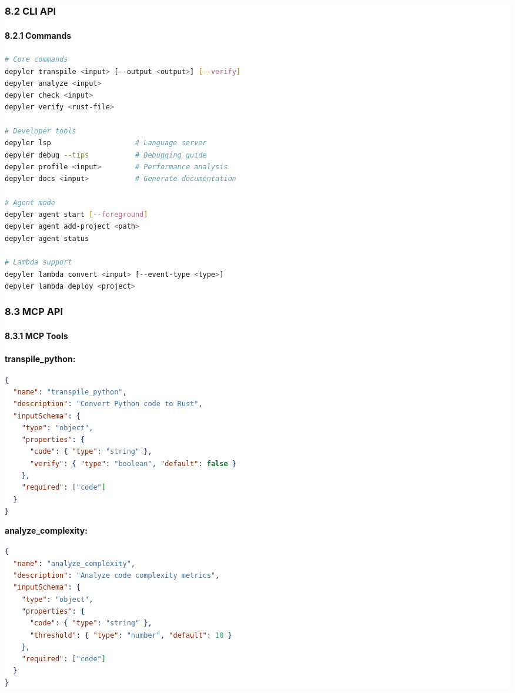 ### 8.2 CLI API

#### 8.2.1 Commands

```bash
# Core commands
depyler transpile <input> [--output <output>] [--verify]
depyler analyze <input>
depyler check <input>
depyler verify <rust-file>

# Developer tools
depyler lsp                    # Language server
depyler debug --tips           # Debugging guide
depyler profile <input>        # Performance analysis
depyler docs <input>           # Generate documentation

# Agent mode
depyler agent start [--foreground]
depyler agent add-project <path>
depyler agent status

# Lambda support
depyler lambda convert <input> [--event-type <type>]
depyler lambda deploy <project>
```

### 8.3 MCP API

#### 8.3.1 MCP Tools

**transpile_python:**
```json
{
  "name": "transpile_python",
  "description": "Convert Python code to Rust",
  "inputSchema": {
    "type": "object",
    "properties": {
      "code": { "type": "string" },
      "verify": { "type": "boolean", "default": false }
    },
    "required": ["code"]
  }
}
```

**analyze_complexity:**
```json
{
  "name": "analyze_complexity",
  "description": "Analyze code complexity metrics",
  "inputSchema": {
    "type": "object",
    "properties": {
      "code": { "type": "string" },
      "threshold": { "type": "number", "default": 10 }
    },
    "required": ["code"]
  }
}
```
